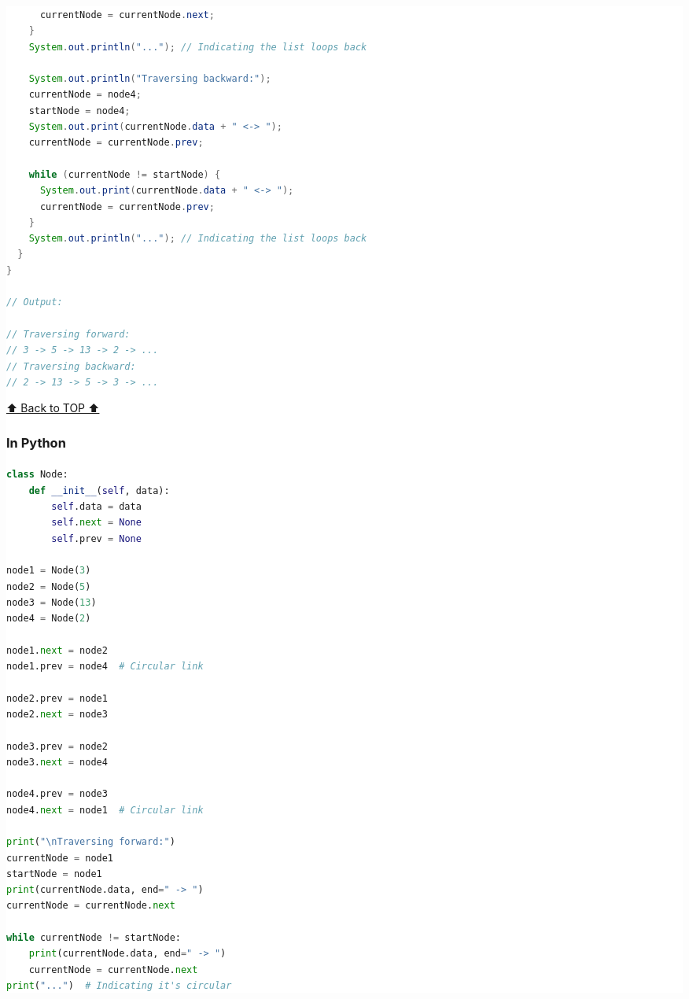 ```java
      currentNode = currentNode.next;
    }
    System.out.println("..."); // Indicating the list loops back

    System.out.println("Traversing backward:");
    currentNode = node4;
    startNode = node4;
    System.out.print(currentNode.data + " <-> ");
    currentNode = currentNode.prev;

    while (currentNode != startNode) {
      System.out.print(currentNode.data + " <-> ");
      currentNode = currentNode.prev;
    }
    System.out.println("..."); // Indicating the list loops back
  }
}

// Output:

// Traversing forward:
// 3 -> 5 -> 13 -> 2 -> ...
// Traversing backward:
// 2 -> 13 -> 5 -> 3 -> ...
```

[⬆️ Back to TOP ⬆️](#index)

### In Python

```python
class Node:
    def __init__(self, data):
        self.data = data
        self.next = None
        self.prev = None

node1 = Node(3)
node2 = Node(5)
node3 = Node(13)
node4 = Node(2)

node1.next = node2
node1.prev = node4  # Circular link

node2.prev = node1
node2.next = node3

node3.prev = node2
node3.next = node4

node4.prev = node3
node4.next = node1  # Circular link

print("\nTraversing forward:")
currentNode = node1
startNode = node1
print(currentNode.data, end=" -> ")
currentNode = currentNode.next

while currentNode != startNode:
    print(currentNode.data, end=" -> ")
    currentNode = currentNode.next
print("...")  # Indicating it's circular
```